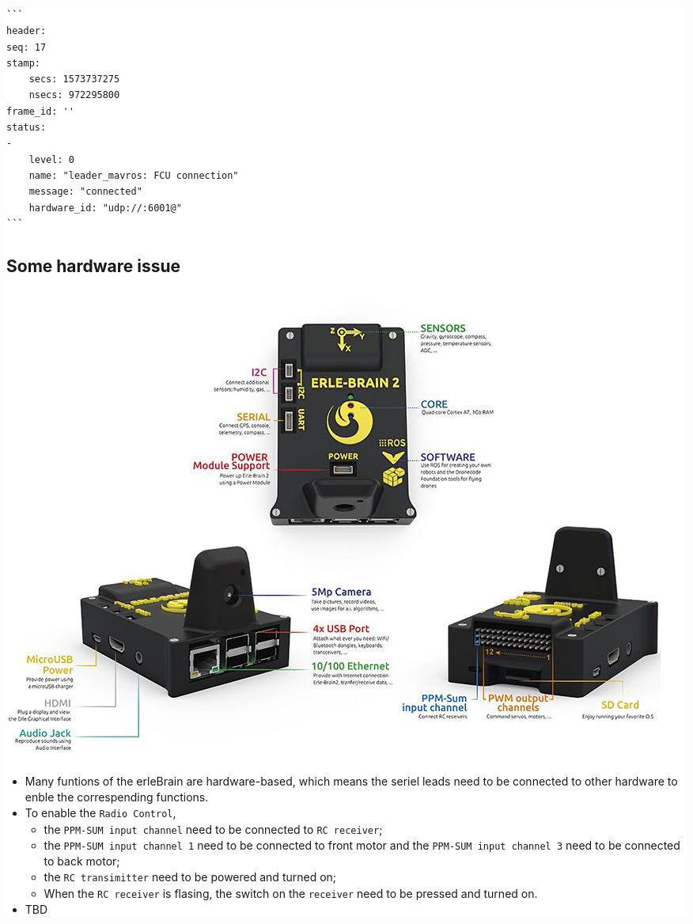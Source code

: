     ```
    header: 
    seq: 17
    stamp: 
        secs: 1573737275
        nsecs: 972295800
    frame_id: ''
    status: 
    - 
        level: 0
        name: "leader_mavros: FCU connection"
        message: "connected"
        hardware_id: "udp://:6001@"
    ```

## Some hardware issue
![The seriel ports of ErleBrain](media/Erle-Brain2_dimensiones.jpg)
* Many funtions of the erleBrain are hardware-based, which means the seriel leads need to be connected to other hardware to enble the correspending functions.
* To enable the `Radio Control`, 
  * the `PPM-SUM input channel` need to be connected to `RC receiver`;
  * the `PPM-SUM input channel 1` need to be connected to front motor and the `PPM-SUM input channel 3` need to be connected to back motor;
  * the `RC transimitter` need to be powered and turned on;
  * When the `RC receiver` is flasing, the switch on the `receiver` need to be pressed and turned on.
* TBD
  